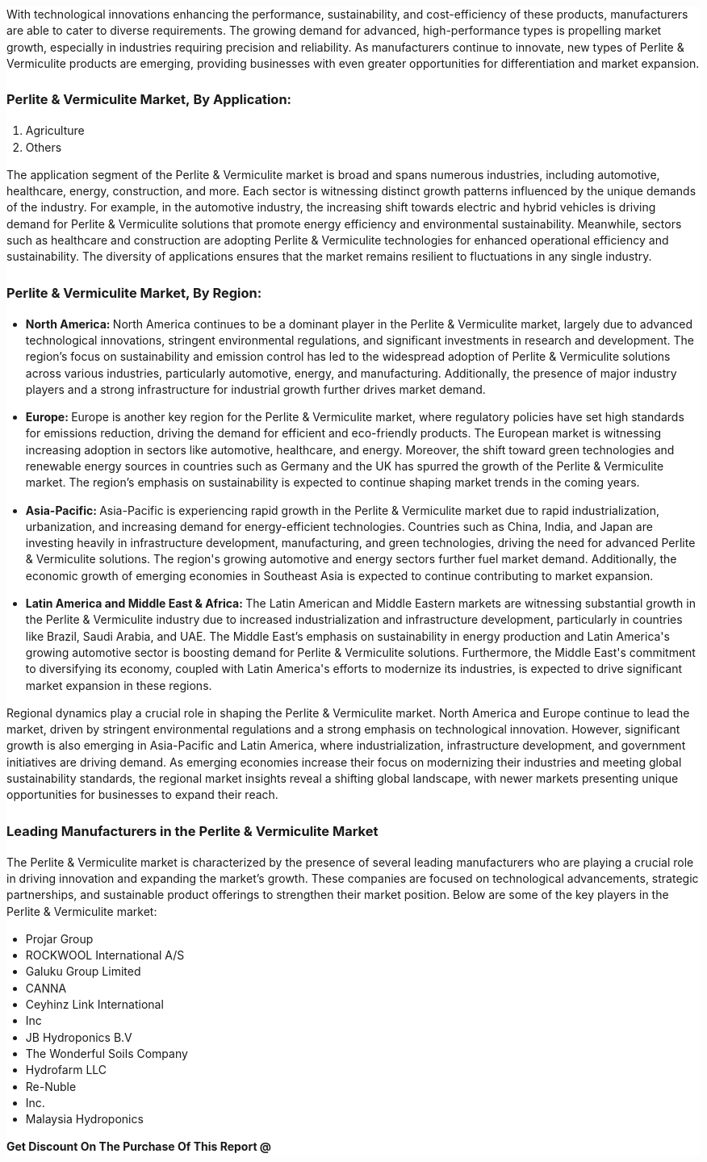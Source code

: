 With technological innovations enhancing the performance, sustainability, and cost-efficiency of these products, manufacturers are able to cater to diverse requirements. The growing demand for advanced, high-performance types is propelling market growth, especially in industries requiring precision and reliability. As manufacturers continue to innovate, new types of Perlite & Vermiculite products are emerging, providing businesses with even greater opportunities for differentiation and market expansion.</p><h3>Perlite & Vermiculite Market,&nbsp;By Application:</h3><ol><li>Agriculture<li> Others</li></ol><p>The application segment of the Perlite & Vermiculite market is broad and spans numerous industries, including automotive, healthcare, energy, construction, and more. Each sector is witnessing distinct growth patterns influenced by the unique demands of the industry. For example, in the automotive industry, the increasing shift towards electric and hybrid vehicles is driving demand for Perlite & Vermiculite solutions that promote energy efficiency and environmental sustainability. Meanwhile, sectors such as healthcare and construction are adopting Perlite & Vermiculite technologies for enhanced operational efficiency and sustainability. The diversity of applications ensures that the market remains resilient to fluctuations in any single industry.</p><h3>Perlite & Vermiculite Market, By Region:</h3><ul><li><p><strong>North America:&nbsp;</strong>North America continues to be a dominant player in the Perlite & Vermiculite market, largely due to advanced technological innovations, stringent environmental regulations, and significant investments in research and development. The region&rsquo;s focus on sustainability and emission control has led to the widespread adoption of Perlite & Vermiculite solutions across various industries, particularly automotive, energy, and manufacturing. Additionally, the presence of major industry players and a strong infrastructure for industrial growth further drives market demand.</p></li><li><p><strong><strong>Europe:&nbsp;</strong></strong>Europe is another key region for the Perlite & Vermiculite market, where regulatory policies have set high standards for emissions reduction, driving the demand for efficient and eco-friendly products. The European market is witnessing increasing adoption in sectors like automotive, healthcare, and energy. Moreover, the shift toward green technologies and renewable energy sources in countries such as Germany and the UK has spurred the growth of the Perlite & Vermiculite market. The region&rsquo;s emphasis on sustainability is expected to continue shaping market trends in the coming years.</p></li><li><p><strong><strong>Asia-Pacific:&nbsp;</strong></strong>Asia-Pacific is experiencing rapid growth in the Perlite & Vermiculite market due to rapid industrialization, urbanization, and increasing demand for energy-efficient technologies. Countries such as China, India, and Japan are investing heavily in infrastructure development, manufacturing, and green technologies, driving the need for advanced Perlite & Vermiculite solutions. The region's growing automotive and energy sectors further fuel market demand. Additionally, the economic growth of emerging economies in Southeast Asia is expected to continue contributing to market expansion.</p></li><li><p><strong><strong>Latin America and Middle East &amp; Africa:&nbsp;</strong></strong>The Latin American and Middle Eastern markets are witnessing substantial growth in the Perlite & Vermiculite industry due to increased industrialization and infrastructure development, particularly in countries like Brazil, Saudi Arabia, and UAE. The Middle East&rsquo;s emphasis on sustainability in energy production and Latin America's growing automotive sector is boosting demand for Perlite & Vermiculite solutions. Furthermore, the Middle East's commitment to diversifying its economy, coupled with Latin America's efforts to modernize its industries, is expected to drive significant market expansion in these regions.</p></li></ul><p>Regional dynamics play a crucial role in shaping the Perlite & Vermiculite market. North America and Europe continue to lead the market, driven by stringent environmental regulations and a strong emphasis on technological innovation. However, significant growth is also emerging in Asia-Pacific and Latin America, where industrialization, infrastructure development, and government initiatives are driving demand. As emerging economies increase their focus on modernizing their industries and meeting global sustainability standards, the regional market insights reveal a shifting global landscape, with newer markets presenting unique opportunities for businesses to expand their reach.</p><h3><strong>Leading Manufacturers in the Perlite & Vermiculite Market</strong></h3><p>The Perlite & Vermiculite market is characterized by the presence of several leading manufacturers who are playing a crucial role in driving innovation and expanding the market&rsquo;s growth. These companies are focused on technological advancements, strategic partnerships, and sustainable product offerings to strengthen their market position. Below are some of the key players in the Perlite & Vermiculite market:</p></div><div class="article-main__content" data-test-id="publishing-text-block"><ul><li><span class="">Projar Group<li> ROCKWOOL International A/S<li> Galuku Group Limited<li> CANNA<li> Ceyhinz Link International<li> Inc<li> JB Hydroponics B.V<li> The Wonderful Soils Company<li> Hydrofarm LLC<li> Re-Nuble<li> Inc.<li> Malaysia Hydroponics</span></li></ul></div><div class="article-main__content" data-test-id="publishing-text-block"><p><span class="font-[700]"><strong>Get Discount On The Purchase Of This Report @</strong>